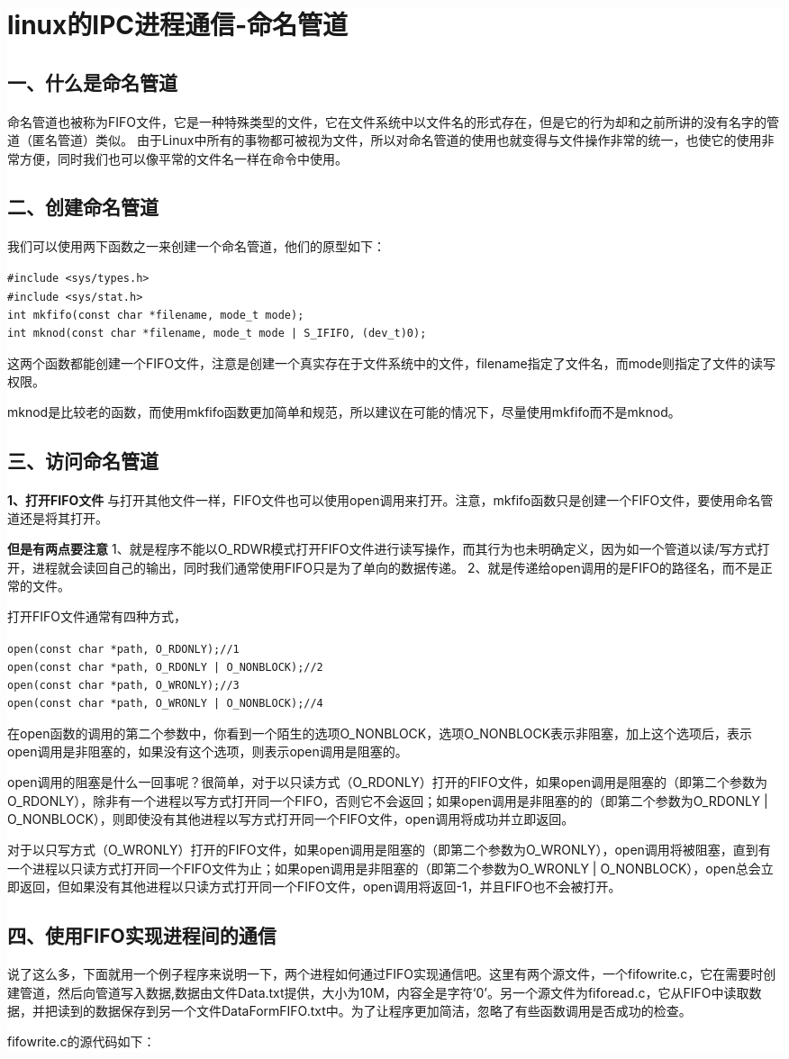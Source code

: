 # linux的IPC进程通信-命名管道

## 一、什么是命名管道
命名管道也被称为FIFO文件，它是一种特殊类型的文件，它在文件系统中以文件名的形式存在，但是它的行为却和之前所讲的没有名字的管道（匿名管道）类似。
由于Linux中所有的事物都可被视为文件，所以对命名管道的使用也就变得与文件操作非常的统一，也使它的使用非常方便，同时我们也可以像平常的文件名一样在命令中使用。

## 二、创建命名管道
我们可以使用两下函数之一来创建一个命名管道，他们的原型如下：
```
#include <sys/types.h>
#include <sys/stat.h>
int mkfifo(const char *filename, mode_t mode);
int mknod(const char *filename, mode_t mode | S_IFIFO, (dev_t)0);
```

这两个函数都能创建一个FIFO文件，注意是创建一个真实存在于文件系统中的文件，filename指定了文件名，而mode则指定了文件的读写权限。

mknod是比较老的函数，而使用mkfifo函数更加简单和规范，所以建议在可能的情况下，尽量使用mkfifo而不是mknod。

## 三、访问命名管道

**1、打开FIFO文件**
与打开其他文件一样，FIFO文件也可以使用open调用来打开。注意，mkfifo函数只是创建一个FIFO文件，要使用命名管道还是将其打开。

**但是有两点要注意**
1、就是程序不能以O_RDWR模式打开FIFO文件进行读写操作，而其行为也未明确定义，因为如一个管道以读/写方式打开，进程就会读回自己的输出，同时我们通常使用FIFO只是为了单向的数据传递。
2、就是传递给open调用的是FIFO的路径名，而不是正常的文件。

打开FIFO文件通常有四种方式，
```
open(const char *path, O_RDONLY);//1  
open(const char *path, O_RDONLY | O_NONBLOCK);//2  
open(const char *path, O_WRONLY);//3  
open(const char *path, O_WRONLY | O_NONBLOCK);//4  
```

在open函数的调用的第二个参数中，你看到一个陌生的选项O_NONBLOCK，选项O_NONBLOCK表示非阻塞，加上这个选项后，表示open调用是非阻塞的，如果没有这个选项，则表示open调用是阻塞的。

open调用的阻塞是什么一回事呢？很简单，对于以只读方式（O_RDONLY）打开的FIFO文件，如果open调用是阻塞的（即第二个参数为O_RDONLY），除非有一个进程以写方式打开同一个FIFO，否则它不会返回；如果open调用是非阻塞的的（即第二个参数为O_RDONLY | O_NONBLOCK），则即使没有其他进程以写方式打开同一个FIFO文件，open调用将成功并立即返回。

对于以只写方式（O_WRONLY）打开的FIFO文件，如果open调用是阻塞的（即第二个参数为O_WRONLY），open调用将被阻塞，直到有一个进程以只读方式打开同一个FIFO文件为止；如果open调用是非阻塞的（即第二个参数为O_WRONLY | O_NONBLOCK），open总会立即返回，但如果没有其他进程以只读方式打开同一个FIFO文件，open调用将返回-1，并且FIFO也不会被打开。

## 四、使用FIFO实现进程间的通信
说了这么多，下面就用一个例子程序来说明一下，两个进程如何通过FIFO实现通信吧。这里有两个源文件，一个fifowrite.c，它在需要时创建管道，然后向管道写入数据,数据由文件Data.txt提供，大小为10M，内容全是字符‘0’。另一个源文件为fiforead.c，它从FIFO中读取数据，并把读到的数据保存到另一个文件DataFormFIFO.txt中。为了让程序更加简洁，忽略了有些函数调用是否成功的检查。

fifowrite.c的源代码如下：
